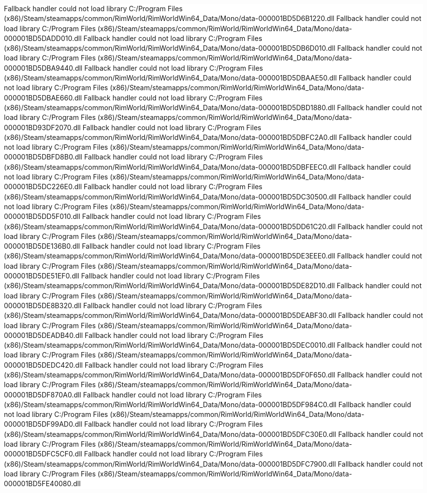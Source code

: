 Fallback handler could not load library C:/Program Files (x86)/Steam/steamapps/common/RimWorld/RimWorldWin64_Data/Mono/data-000001BD5D6B1220.dll
Fallback handler could not load library C:/Program Files (x86)/Steam/steamapps/common/RimWorld/RimWorldWin64_Data/Mono/data-000001BD5DADD010.dll
Fallback handler could not load library C:/Program Files (x86)/Steam/steamapps/common/RimWorld/RimWorldWin64_Data/Mono/data-000001BD5DB6D010.dll
Fallback handler could not load library C:/Program Files (x86)/Steam/steamapps/common/RimWorld/RimWorldWin64_Data/Mono/data-000001BD5DBA9440.dll
Fallback handler could not load library C:/Program Files (x86)/Steam/steamapps/common/RimWorld/RimWorldWin64_Data/Mono/data-000001BD5DBAAE50.dll
Fallback handler could not load library C:/Program Files (x86)/Steam/steamapps/common/RimWorld/RimWorldWin64_Data/Mono/data-000001BD5DBAE660.dll
Fallback handler could not load library C:/Program Files (x86)/Steam/steamapps/common/RimWorld/RimWorldWin64_Data/Mono/data-000001BD5DBD1880.dll
Fallback handler could not load library C:/Program Files (x86)/Steam/steamapps/common/RimWorld/RimWorldWin64_Data/Mono/data-000001BD93DF2070.dll
Fallback handler could not load library C:/Program Files (x86)/Steam/steamapps/common/RimWorld/RimWorldWin64_Data/Mono/data-000001BD5DBFC2A0.dll
Fallback handler could not load library C:/Program Files (x86)/Steam/steamapps/common/RimWorld/RimWorldWin64_Data/Mono/data-000001BD5DBFD8B0.dll
Fallback handler could not load library C:/Program Files (x86)/Steam/steamapps/common/RimWorld/RimWorldWin64_Data/Mono/data-000001BD5DBFEEC0.dll
Fallback handler could not load library C:/Program Files (x86)/Steam/steamapps/common/RimWorld/RimWorldWin64_Data/Mono/data-000001BD5DC226E0.dll
Fallback handler could not load library C:/Program Files (x86)/Steam/steamapps/common/RimWorld/RimWorldWin64_Data/Mono/data-000001BD5DC30500.dll
Fallback handler could not load library C:/Program Files (x86)/Steam/steamapps/common/RimWorld/RimWorldWin64_Data/Mono/data-000001BD5DD5F010.dll
Fallback handler could not load library C:/Program Files (x86)/Steam/steamapps/common/RimWorld/RimWorldWin64_Data/Mono/data-000001BD5DD61C20.dll
Fallback handler could not load library C:/Program Files (x86)/Steam/steamapps/common/RimWorld/RimWorldWin64_Data/Mono/data-000001BD5DE136B0.dll
Fallback handler could not load library C:/Program Files (x86)/Steam/steamapps/common/RimWorld/RimWorldWin64_Data/Mono/data-000001BD5DE3EEE0.dll
Fallback handler could not load library C:/Program Files (x86)/Steam/steamapps/common/RimWorld/RimWorldWin64_Data/Mono/data-000001BD5DE51EF0.dll
Fallback handler could not load library C:/Program Files (x86)/Steam/steamapps/common/RimWorld/RimWorldWin64_Data/Mono/data-000001BD5DE82D10.dll
Fallback handler could not load library C:/Program Files (x86)/Steam/steamapps/common/RimWorld/RimWorldWin64_Data/Mono/data-000001BD5DE8B320.dll
Fallback handler could not load library C:/Program Files (x86)/Steam/steamapps/common/RimWorld/RimWorldWin64_Data/Mono/data-000001BD5DEABF30.dll
Fallback handler could not load library C:/Program Files (x86)/Steam/steamapps/common/RimWorld/RimWorldWin64_Data/Mono/data-000001BD5DEADB40.dll
Fallback handler could not load library C:/Program Files (x86)/Steam/steamapps/common/RimWorld/RimWorldWin64_Data/Mono/data-000001BD5DEC0010.dll
Fallback handler could not load library C:/Program Files (x86)/Steam/steamapps/common/RimWorld/RimWorldWin64_Data/Mono/data-000001BD5DEDC420.dll
Fallback handler could not load library C:/Program Files (x86)/Steam/steamapps/common/RimWorld/RimWorldWin64_Data/Mono/data-000001BD5DF0F650.dll
Fallback handler could not load library C:/Program Files (x86)/Steam/steamapps/common/RimWorld/RimWorldWin64_Data/Mono/data-000001BD5DF870A0.dll
Fallback handler could not load library C:/Program Files (x86)/Steam/steamapps/common/RimWorld/RimWorldWin64_Data/Mono/data-000001BD5DF984C0.dll
Fallback handler could not load library C:/Program Files (x86)/Steam/steamapps/common/RimWorld/RimWorldWin64_Data/Mono/data-000001BD5DF99AD0.dll
Fallback handler could not load library C:/Program Files (x86)/Steam/steamapps/common/RimWorld/RimWorldWin64_Data/Mono/data-000001BD5DFC30E0.dll
Fallback handler could not load library C:/Program Files (x86)/Steam/steamapps/common/RimWorld/RimWorldWin64_Data/Mono/data-000001BD5DFC5CF0.dll
Fallback handler could not load library C:/Program Files (x86)/Steam/steamapps/common/RimWorld/RimWorldWin64_Data/Mono/data-000001BD5DFC7900.dll
Fallback handler could not load library C:/Program Files (x86)/Steam/steamapps/common/RimWorld/RimWorldWin64_Data/Mono/data-000001BD5FE40080.dll